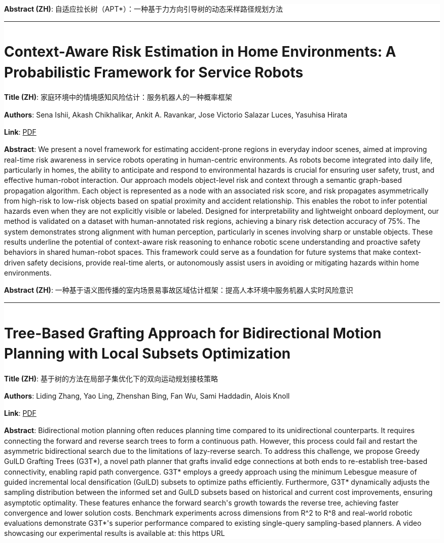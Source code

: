 **Abstract (ZH)**: 自适应拉长树（APT*）：一种基于力方向引导树的动态采样路径规划方法 

---
# Context-Aware Risk Estimation in Home Environments: A Probabilistic Framework for Service Robots 

**Title (ZH)**: 家庭环境中的情境感知风险估计：服务机器人的一种概率框架 

**Authors**: Sena Ishii, Akash Chikhalikar, Ankit A. Ravankar, Jose Victorio Salazar Luces, Yasuhisa Hirata  

**Link**: [PDF](https://arxiv.org/pdf/2508.19788)  

**Abstract**: We present a novel framework for estimating accident-prone regions in everyday indoor scenes, aimed at improving real-time risk awareness in service robots operating in human-centric environments. As robots become integrated into daily life, particularly in homes, the ability to anticipate and respond to environmental hazards is crucial for ensuring user safety, trust, and effective human-robot interaction. Our approach models object-level risk and context through a semantic graph-based propagation algorithm. Each object is represented as a node with an associated risk score, and risk propagates asymmetrically from high-risk to low-risk objects based on spatial proximity and accident relationship. This enables the robot to infer potential hazards even when they are not explicitly visible or labeled. Designed for interpretability and lightweight onboard deployment, our method is validated on a dataset with human-annotated risk regions, achieving a binary risk detection accuracy of 75%. The system demonstrates strong alignment with human perception, particularly in scenes involving sharp or unstable objects. These results underline the potential of context-aware risk reasoning to enhance robotic scene understanding and proactive safety behaviors in shared human-robot spaces. This framework could serve as a foundation for future systems that make context-driven safety decisions, provide real-time alerts, or autonomously assist users in avoiding or mitigating hazards within home environments. 

**Abstract (ZH)**: 一种基于语义图传播的室内场景易事故区域估计框架：提高人本环境中服务机器人实时风险意识 

---
# Tree-Based Grafting Approach for Bidirectional Motion Planning with Local Subsets Optimization 

**Title (ZH)**: 基于树的方法在局部子集优化下的双向运动规划接枝策略 

**Authors**: Liding Zhang, Yao Ling, Zhenshan Bing, Fan Wu, Sami Haddadin, Alois Knoll  

**Link**: [PDF](https://arxiv.org/pdf/2508.19776)  

**Abstract**: Bidirectional motion planning often reduces planning time compared to its unidirectional counterparts. It requires connecting the forward and reverse search trees to form a continuous path. However, this process could fail and restart the asymmetric bidirectional search due to the limitations of lazy-reverse search. To address this challenge, we propose Greedy GuILD Grafting Trees (G3T*), a novel path planner that grafts invalid edge connections at both ends to re-establish tree-based connectivity, enabling rapid path convergence. G3T* employs a greedy approach using the minimum Lebesgue measure of guided incremental local densification (GuILD) subsets to optimize paths efficiently. Furthermore, G3T* dynamically adjusts the sampling distribution between the informed set and GuILD subsets based on historical and current cost improvements, ensuring asymptotic optimality. These features enhance the forward search's growth towards the reverse tree, achieving faster convergence and lower solution costs. Benchmark experiments across dimensions from R^2 to R^8 and real-world robotic evaluations demonstrate G3T*'s superior performance compared to existing single-query sampling-based planners. A video showcasing our experimental results is available at: this https URL 
